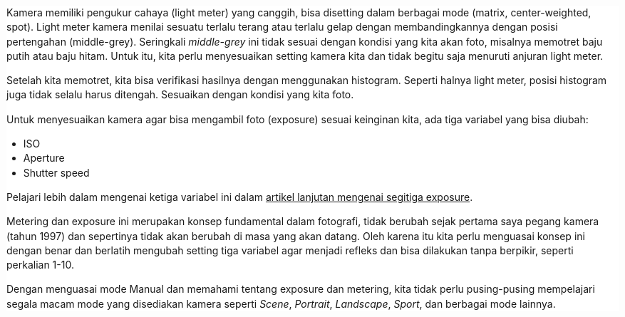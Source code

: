 Kamera memiliki pengukur cahaya (light meter) yang canggih, bisa disetting dalam berbagai mode (matrix, center-weighted, spot). Light meter kamera menilai sesuatu terlalu terang atau terlalu gelap dengan membandingkannya dengan posisi pertengahan (middle-grey). Seringkali _middle-grey_ ini tidak sesuai dengan kondisi yang kita akan foto, misalnya memotret baju putih atau baju hitam. Untuk itu, kita perlu menyesuaikan setting kamera kita dan tidak begitu saja menuruti anjuran light meter.

Setelah kita memotret, kita bisa verifikasi hasilnya dengan menggunakan histogram. Seperti halnya light meter, posisi histogram juga tidak selalu harus ditengah. Sesuaikan dengan kondisi yang kita foto.

Untuk menyesuaikan kamera agar bisa mengambil foto (exposure) sesuai keinginan kita, ada tiga variabel yang bisa diubah:

* ISO
* Aperture
* Shutter speed

Pelajari lebih dalam mengenai ketiga variabel ini dalam [artikel lanjutan mengenai segitiga exposure](http://rana.endy.muhardin.com/teknik/segitiga-exposure/).

Metering dan exposure ini merupakan konsep fundamental dalam fotografi, tidak berubah sejak pertama saya pegang kamera (tahun 1997) dan sepertinya tidak akan berubah di masa yang akan datang. Oleh karena itu kita perlu menguasai konsep ini dengan benar dan berlatih mengubah setting tiga variabel agar menjadi refleks dan bisa dilakukan tanpa berpikir, seperti perkalian 1-10.

Dengan menguasai mode Manual dan memahami tentang exposure dan metering, kita tidak perlu pusing-pusing mempelajari segala macam mode yang disediakan kamera seperti _Scene_, _Portrait_, _Landscape_, _Sport_, dan berbagai mode lainnya.
